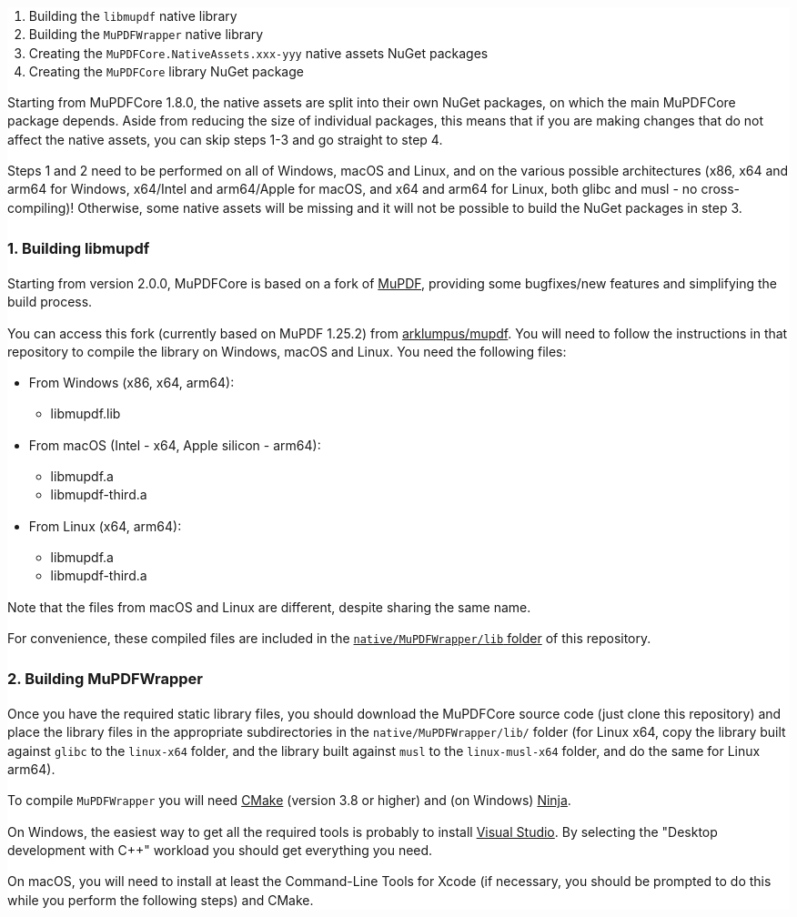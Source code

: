 1. Building the `libmupdf` native library
2. Building the `MuPDFWrapper` native library
3. Creating the `MuPDFCore.NativeAssets.xxx-yyy` native assets NuGet packages
4. Creating the `MuPDFCore` library NuGet package

Starting from MuPDFCore 1.8.0, the native assets are split into their own NuGet packages, on which the main MuPDFCore package depends. Aside from reducing the size of individual packages, this means that if you are making changes that do not affect the native assets, you can skip steps 1-3 and go straight to step 4.

Steps 1 and 2 need to be performed on all of Windows, macOS and Linux, and on the various possible architectures (x86, x64 and arm64 for Windows, x64/Intel and arm64/Apple for macOS, and x64 and arm64 for Linux, both glibc and musl - no cross-compiling)! Otherwise, some native assets will be missing and it will not be possible to build the NuGet packages in step 3.

### 1. Building libmupdf

Starting from version 2.0.0, MuPDFCore is based on a fork of [MuPDF](https://mupdf.com), providing some bugfixes/new features and simplifying the build process.

You can access this fork (currently based on MuPDF 1.25.2) from [arklumpus/mupdf](https://github.com/arklumpus/mupdf). You will need to follow the instructions in that repository to compile the library on Windows, macOS and Linux. You need the following files:

* From Windows (x86, x64, arm64):
    * libmupdf.lib

* From macOS (Intel - x64, Apple silicon - arm64):
    * libmupdf.a
    * libmupdf-third.a

* From Linux (x64, arm64):
    * libmupdf.a
    * libmupdf-third.a

Note that the files from macOS and Linux are different, despite sharing the same name.

For convenience, these compiled files are included in the [`native/MuPDFWrapper/lib` folder](https://github.com/arklumpus/MuPDFCore/tree/master/native/MuPDFWrapper/lib) of this repository.

### 2. Building MuPDFWrapper

Once you have the required static library files, you should download the MuPDFCore source code (just clone this repository) and place the library files in the appropriate subdirectories in the `native/MuPDFWrapper/lib/` folder (for Linux x64, copy the library built against `glibc` to the `linux-x64` folder, and the library built against `musl` to the `linux-musl-x64` folder, and do the same for Linux arm64).

To compile `MuPDFWrapper` you will need [CMake](https://cmake.org/) (version 3.8 or higher) and (on Windows) [Ninja](https://ninja-build.org/).

On Windows, the easiest way to get all the required tools is probably to install [Visual Studio](https://visualstudio.microsoft.com/it/). By selecting the "Desktop development with C++" workload you should get everything you need.

On macOS, you will need to install at least the Command-Line Tools for Xcode (if necessary, you should be prompted to do this while you perform the following steps) and CMake.
